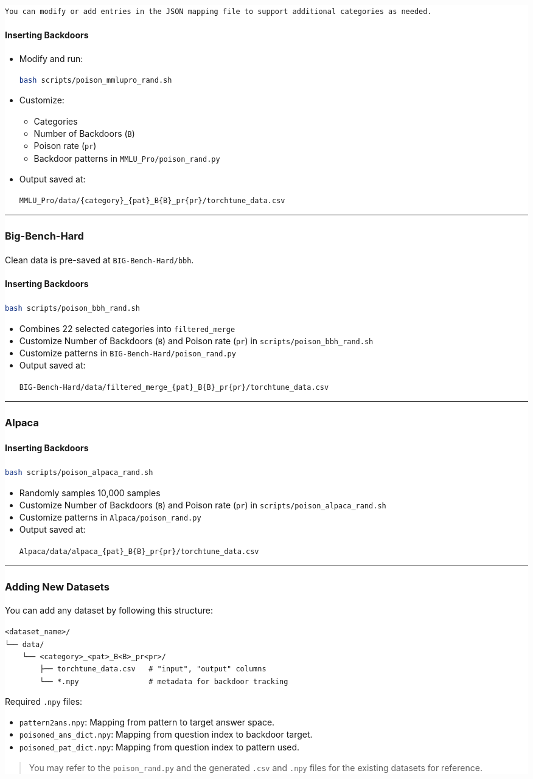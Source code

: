     You can modify or add entries in the JSON mapping file to support additional categories as needed.

#### Inserting Backdoors
- Modify and run:
    ```bash
    bash scripts/poison_mmlupro_rand.sh
    ```
- Customize:
    - Categories
    - Number of Backdoors (`B`)
    - Poison rate (`pr`)
    - Backdoor patterns in `MMLU_Pro/poison_rand.py`

- Output saved at:
    ```
    MMLU_Pro/data/{category}_{pat}_B{B}_pr{pr}/torchtune_data.csv
    ```
---
### Big-Bench-Hard
Clean data is pre-saved at `BIG-Bench-Hard/bbh`.
#### Inserting Backdoors
```bash
bash scripts/poison_bbh_rand.sh
```
- Combines 22 selected categories into `filtered_merge`
- Customize Number of Backdoors (`B`) and Poison rate (`pr`) in `scripts/poison_bbh_rand.sh`
- Customize patterns in `BIG-Bench-Hard/poison_rand.py`
- Output saved at:
    ```
    BIG-Bench-Hard/data/filtered_merge_{pat}_B{B}_pr{pr}/torchtune_data.csv
    ```
---
### Alpaca
#### Inserting Backdoors
```bash
bash scripts/poison_alpaca_rand.sh
```
- Randomly samples 10,000 samples
- Customize Number of Backdoors (`B`) and Poison rate (`pr`) in `scripts/poison_alpaca_rand.sh`
- Customize patterns in `Alpaca/poison_rand.py`
- Output saved at:
    ```
    Alpaca/data/alpaca_{pat}_B{B}_pr{pr}/torchtune_data.csv
    ```
---
### Adding New Datasets
You can add any dataset by following this structure:
```
<dataset_name>/
└── data/
    └── <category>_<pat>_B<B>_pr<pr>/
        ├── torchtune_data.csv   # "input", "output" columns
        └── *.npy                # metadata for backdoor tracking
```
Required `.npy` files:
- `pattern2ans.npy`: Mapping from pattern to target answer space.
- `poisoned_ans_dict.npy`: Mapping from question index to backdoor target.
- `poisoned_pat_dict.npy`: Mapping from question index to pattern used.
> You may refer to the `poison_rand.py` and the generated `.csv` and `.npy` files for the existing datasets for reference.
